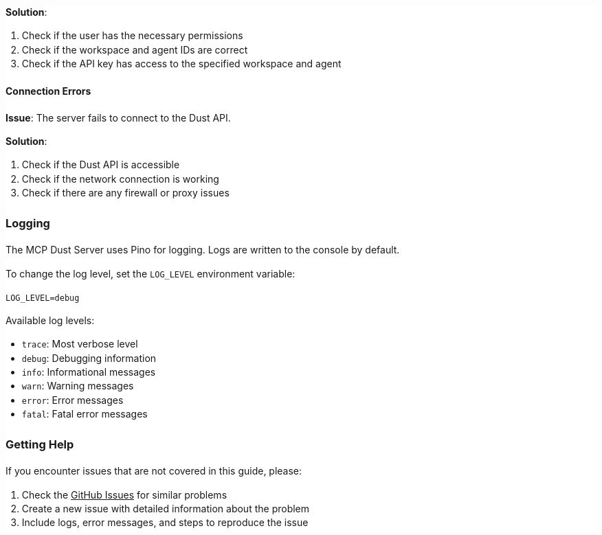 **Solution**:
1. Check if the user has the necessary permissions
2. Check if the workspace and agent IDs are correct
3. Check if the API key has access to the specified workspace and agent

#### Connection Errors

**Issue**: The server fails to connect to the Dust API.

**Solution**:
1. Check if the Dust API is accessible
2. Check if the network connection is working
3. Check if there are any firewall or proxy issues

### Logging

The MCP Dust Server uses Pino for logging. Logs are written to the console by default.

To change the log level, set the `LOG_LEVEL` environment variable:

```
LOG_LEVEL=debug
```

Available log levels:
- `trace`: Most verbose level
- `debug`: Debugging information
- `info`: Informational messages
- `warn`: Warning messages
- `error`: Error messages
- `fatal`: Fatal error messages

### Getting Help

If you encounter issues that are not covered in this guide, please:

1. Check the [GitHub Issues](https://github.com/yourusername/mcp-dust-server/issues) for similar problems
2. Create a new issue with detailed information about the problem
3. Include logs, error messages, and steps to reproduce the issue
